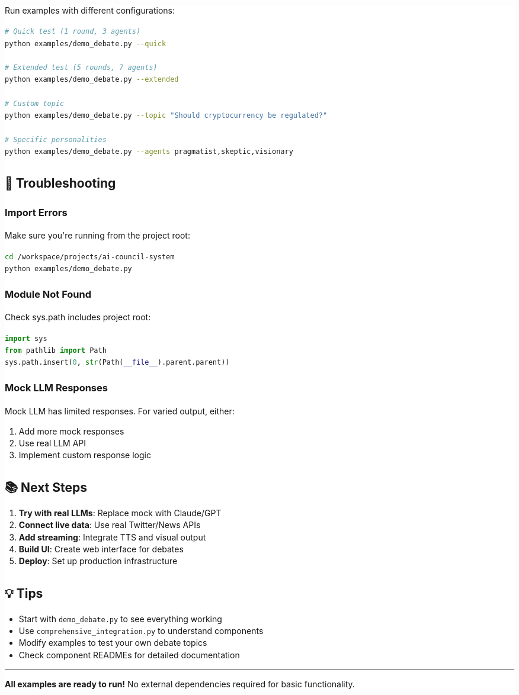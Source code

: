 Run examples with different configurations:

```bash
# Quick test (1 round, 3 agents)
python examples/demo_debate.py --quick

# Extended test (5 rounds, 7 agents)
python examples/demo_debate.py --extended

# Custom topic
python examples/demo_debate.py --topic "Should cryptocurrency be regulated?"

# Specific personalities
python examples/demo_debate.py --agents pragmatist,skeptic,visionary
```

## 🐛 Troubleshooting

### Import Errors
Make sure you're running from the project root:
```bash
cd /workspace/projects/ai-council-system
python examples/demo_debate.py
```

### Module Not Found
Check sys.path includes project root:
```python
import sys
from pathlib import Path
sys.path.insert(0, str(Path(__file__).parent.parent))
```

### Mock LLM Responses
Mock LLM has limited responses. For varied output, either:
1. Add more mock responses
2. Use real LLM API
3. Implement custom response logic

## 📚 Next Steps

1. **Try with real LLMs**: Replace mock with Claude/GPT
2. **Connect live data**: Use real Twitter/News APIs
3. **Add streaming**: Integrate TTS and visual output
4. **Build UI**: Create web interface for debates
5. **Deploy**: Set up production infrastructure

## 💡 Tips

- Start with `demo_debate.py` to see everything working
- Use `comprehensive_integration.py` to understand components
- Modify examples to test your own debate topics
- Check component READMEs for detailed documentation

---

**All examples are ready to run!**
No external dependencies required for basic functionality.

